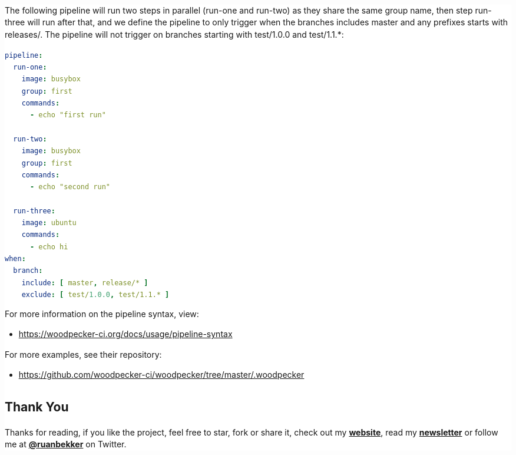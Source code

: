 The following pipeline will run two steps in parallel (run-one and run-two) as they share the same group name, then step run-three will run after that, and we define the pipeline to only trigger when the branches includes master and any prefixes starts with releases/. The pipeline will not trigger on branches starting with test/1.0.0 and test/1.1.*:

```yaml
pipeline:
  run-one:
    image: busybox
    group: first
    commands:
      - echo "first run"

  run-two:
    image: busybox
    group: first
    commands:
      - echo "second run"

  run-three:
    image: ubuntu
    commands:
      - echo hi
when:
  branch:
    include: [ master, release/* ]
    exclude: [ test/1.0.0, test/1.1.* ]
```

For more information on the pipeline syntax, view:
- https://woodpecker-ci.org/docs/usage/pipeline-syntax

For more examples, see their repository:
- https://github.com/woodpecker-ci/woodpecker/tree/master/.woodpecker

## Thank You

Thanks for reading, if you like the project, feel free to star, fork or share it, check out my **[website](https://ruan.dev)**, read my **[newsletter](http://digests.ruanbekker.com/?via=ruanbekker-blog)** or follow me at **[@ruanbekker](https://twitter.com/ruanbekker)** on Twitter.
